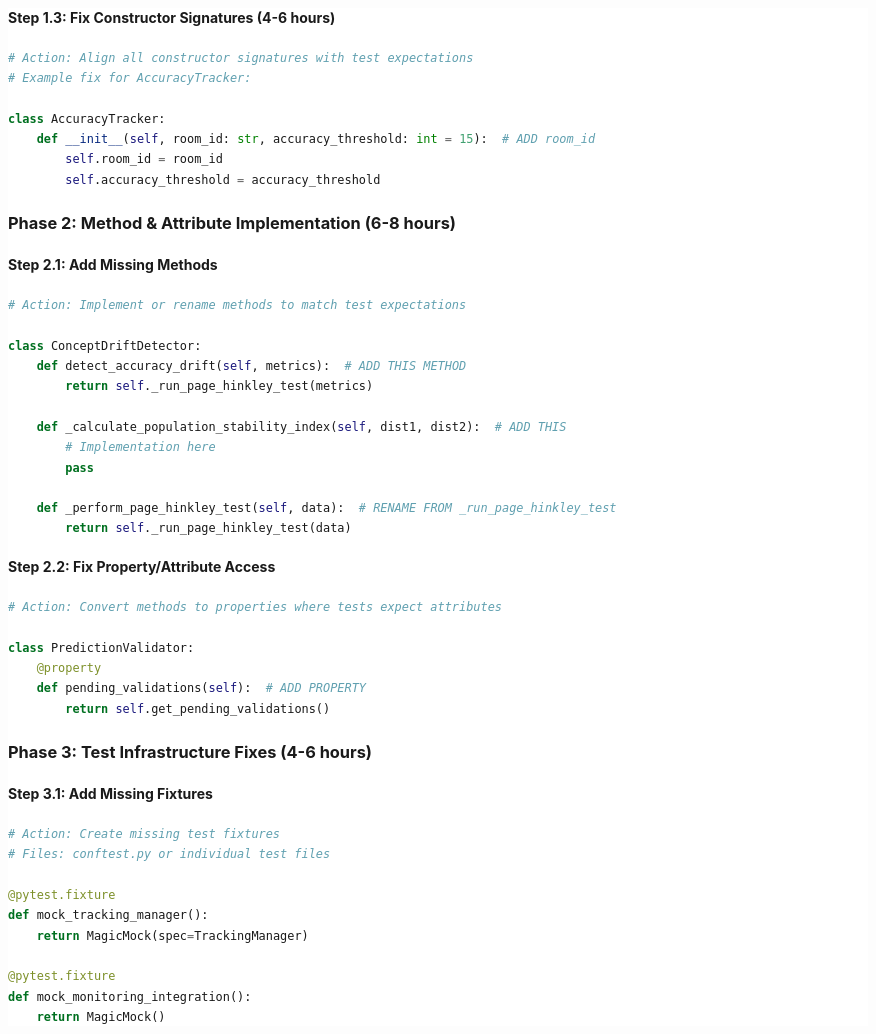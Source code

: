 #### Step 1.3: Fix Constructor Signatures (4-6 hours)
```python
# Action: Align all constructor signatures with test expectations
# Example fix for AccuracyTracker:

class AccuracyTracker:
    def __init__(self, room_id: str, accuracy_threshold: int = 15):  # ADD room_id
        self.room_id = room_id
        self.accuracy_threshold = accuracy_threshold
```

### Phase 2: Method & Attribute Implementation (6-8 hours)

#### Step 2.1: Add Missing Methods
```python
# Action: Implement or rename methods to match test expectations

class ConceptDriftDetector:
    def detect_accuracy_drift(self, metrics):  # ADD THIS METHOD
        return self._run_page_hinkley_test(metrics)
    
    def _calculate_population_stability_index(self, dist1, dist2):  # ADD THIS
        # Implementation here
        pass
    
    def _perform_page_hinkley_test(self, data):  # RENAME FROM _run_page_hinkley_test
        return self._run_page_hinkley_test(data)
```

#### Step 2.2: Fix Property/Attribute Access
```python
# Action: Convert methods to properties where tests expect attributes

class PredictionValidator:
    @property
    def pending_validations(self):  # ADD PROPERTY
        return self.get_pending_validations()
```

### Phase 3: Test Infrastructure Fixes (4-6 hours)

#### Step 3.1: Add Missing Fixtures
```python
# Action: Create missing test fixtures
# Files: conftest.py or individual test files

@pytest.fixture
def mock_tracking_manager():
    return MagicMock(spec=TrackingManager)

@pytest.fixture
def mock_monitoring_integration():
    return MagicMock()
```
